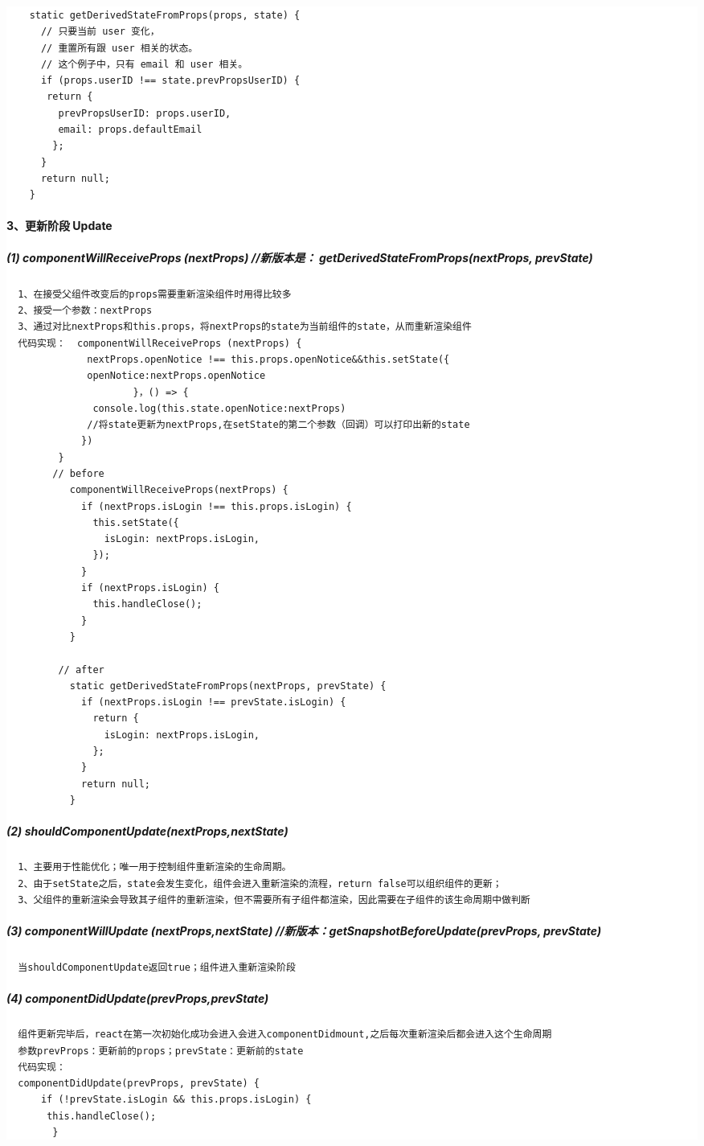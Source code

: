         static getDerivedStateFromProps(props, state) {
          // 只要当前 user 变化，
          // 重置所有跟 user 相关的状态。
          // 这个例子中，只有 email 和 user 相关。
          if (props.userID !== state.prevPropsUserID) {
           return {
             prevPropsUserID: props.userID,
             email: props.defaultEmail
            };
          }
          return null;
        }
#### 3、更新阶段 Update
##### (1) componentWillReceiveProps (nextProps)   //新版本是： getDerivedStateFromProps(nextProps, prevState)
      1、在接受父组件改变后的props需要重新渲染组件时用得比较多
      2、接受一个参数：nextProps
      3、通过对比nextProps和this.props，将nextProps的state为当前组件的state，从而重新渲染组件
      代码实现：  componentWillReceiveProps (nextProps) {
                  nextProps.openNotice !== this.props.openNotice&&this.setState({
                  openNotice:nextProps.openNotice
                          }，() => {
                   console.log(this.state.openNotice:nextProps)
                  //将state更新为nextProps,在setState的第二个参数（回调）可以打印出新的state
                 })
             }
            // before
               componentWillReceiveProps(nextProps) {
                 if (nextProps.isLogin !== this.props.isLogin) {
                   this.setState({ 
                     isLogin: nextProps.isLogin,   
                   });
                 }
                 if (nextProps.isLogin) {
                   this.handleClose();
                 }
               }

             // after
               static getDerivedStateFromProps(nextProps, prevState) {
                 if (nextProps.isLogin !== prevState.isLogin) {
                   return {
                     isLogin: nextProps.isLogin,
                   };
                 }
                 return null;
               }
##### (2) shouldComponentUpdate(nextProps,nextState)
      1、主要用于性能优化；唯一用于控制组件重新渲染的生命周期。
      2、由于setState之后，state会发生变化，组件会进入重新渲染的流程，return false可以组织组件的更新；
      3、父组件的重新渲染会导致其子组件的重新渲染，但不需要所有子组件都渲染，因此需要在子组件的该生命周期中做判断
##### (3) componentWillUpdate (nextProps,nextState)  //新版本：getSnapshotBeforeUpdate(prevProps, prevState)
      当shouldComponentUpdate返回true；组件进入重新渲染阶段
##### (4) componentDidUpdate(prevProps,prevState)
      组件更新完毕后，react在第一次初始化成功会进入会进入componentDidmount,之后每次重新渲染后都会进入这个生命周期
      参数prevProps：更新前的props；prevState：更新前的state
      代码实现：
      componentDidUpdate(prevProps, prevState) {
          if (!prevState.isLogin && this.props.isLogin) {
           this.handleClose();
            }
